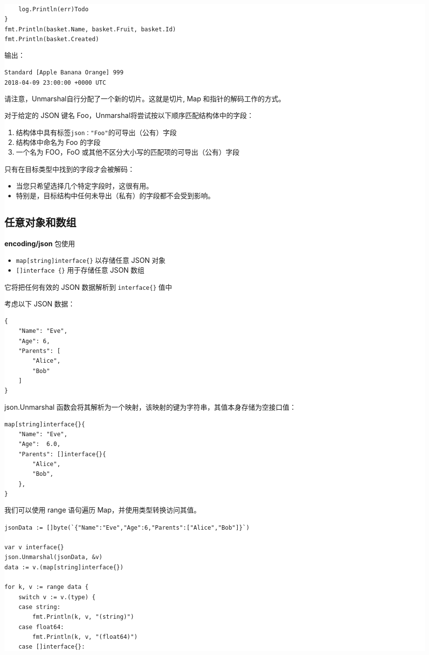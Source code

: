 ```
    log.Println(err)Todo
}
fmt.Println(basket.Name, basket.Fruit, basket.Id)
fmt.Println(basket.Created)
```
输出：
```
Standard [Apple Banana Orange] 999
2018-04-09 23:00:00 +0000 UTC
```
请注意，Unmarshal自行分配了一个新的切片。这就是切片, Map 和指针的解码工作的方式。


对于给定的 JSON 键名 Foo，Unmarshal将尝试按以下顺序匹配结构体中的字段：
1. 结构体中具有标签`json："Foo"`的可导出（公有）字段
2. 结构体中命名为 Foo 的字段
3. 一个名为 FOO，FoO 或其他不区分大小写的匹配项的可导出（公有）字段

只有在目标类型中找到的字段才会被解码：
- 当您只希望选择几个特定字段时，这很有用。
- 特别是，目标结构中任何未导出（私有）的字段都不会受到影响。

## 任意对象和数组
**encoding/json** 包使用
- `map[string]interface{}` 以存储任意 JSON 对象
- `[]interface {}` 用于存储任意 JSON 数组

它将把任何有效的 JSON 数据解析到 `interface{}` 值中

考虑以下 JSON 数据：
```
{
    "Name": "Eve",
    "Age": 6,
    "Parents": [
        "Alice",
        "Bob"
    ]
}
```
json.Unmarshal 函数会将其解析为一个映射，该映射的键为字符串，其值本身存储为空接口值：
```
map[string]interface{}{
    "Name": "Eve",
    "Age":  6.0,
    "Parents": []interface{}{
        "Alice",
        "Bob",
    },
}
```
我们可以使用 range 语句遍历 Map，并使用类型转换访问其值。
```
jsonData := []byte(`{"Name":"Eve","Age":6,"Parents":["Alice","Bob"]}`)

var v interface{}
json.Unmarshal(jsonData, &v)
data := v.(map[string]interface{})

for k, v := range data {
    switch v := v.(type) {
    case string:
        fmt.Println(k, v, "(string)")
    case float64:
        fmt.Println(k, v, "(float64)")
    case []interface{}:
```